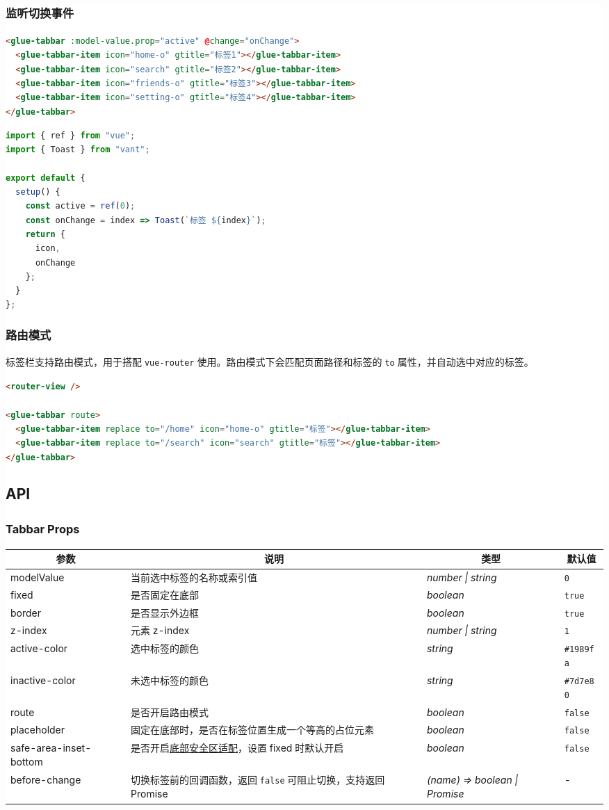 ### 监听切换事件

```html
<glue-tabbar :model-value.prop="active" @change="onChange">
  <glue-tabbar-item icon="home-o" gtitle="标签1"></glue-tabbar-item>
  <glue-tabbar-item icon="search" gtitle="标签2"></glue-tabbar-item>
  <glue-tabbar-item icon="friends-o" gtitle="标签3"></glue-tabbar-item>
  <glue-tabbar-item icon="setting-o" gtitle="标签4"></glue-tabbar-item>
</glue-tabbar>
```

```js
import { ref } from "vue";
import { Toast } from "vant";

export default {
  setup() {
    const active = ref(0);
    const onChange = index => Toast(`标签 ${index}`);
    return {
      icon,
      onChange
    };
  }
};
```

### 路由模式

标签栏支持路由模式，用于搭配 `vue-router` 使用。路由模式下会匹配页面路径和标签的 `to` 属性，并自动选中对应的标签。

```html
<router-view />

<glue-tabbar route>
  <glue-tabbar-item replace to="/home" icon="home-o" gtitle="标签"></glue-tabbar-item>
  <glue-tabbar-item replace to="/search" icon="search" gtitle="标签"></glue-tabbar-item>
</glue-tabbar>
```

## API

### Tabbar Props

| 参数                   | 说明                                                                                             | 类型                           | 默认值    |
| ---------------------- | ------------------------------------------------------------------------------------------------ | ------------------------------ | --------- |
| modelValue             | 当前选中标签的名称或索引值                                                                       | _number \| string_             | `0`       |
| fixed                  | 是否固定在底部                                                                                   | _boolean_                      | `true`    |
| border                 | 是否显示外边框                                                                                   | _boolean_                      | `true`    |
| z-index                | 元素 z-index                                                                                     | _number \| string_             | `1`       |
| active-color           | 选中标签的颜色                                                                                   | _string_                       | `#1989fa` |
| inactive-color         | 未选中标签的颜色                                                                                 | _string_                       | `#7d7e80` |
| route                  | 是否开启路由模式                                                                                 | _boolean_                      | `false`   |
| placeholder            | 固定在底部时，是否在标签位置生成一个等高的占位元素                                               | _boolean_                      | `false`   |
| safe-area-inset-bottom | 是否开启[底部安全区适配](#/zh-CN/advanced-usage#di-bu-an-quan-qu-gua-pei)，设置 fixed 时默认开启 | _boolean_                      | `false`   |
| before-change          | 切换标签前的回调函数，返回 `false` 可阻止切换，支持返回 Promise                                  | _(name) => boolean \| Promise_ | -         |
